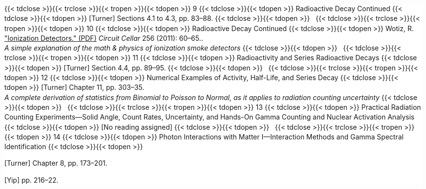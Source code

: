 {{< tdclose >}}{{< trclose >}}{{< tropen >}}{{< tdopen >}}
9
{{< tdclose >}}{{< tdopen >}}
Radioactive Decay Continued
{{< tdclose >}}{{< tdopen >}}
\[Turner\] Sections 4.1 to 4.3, pp. 83–88.
{{< tdclose >}}{{< tdopen >}}
 
{{< tdclose >}}{{< trclose >}}{{< tropen >}}{{< tdopen >}}
10
{{< tdclose >}}{{< tdopen >}}
Radioactive Decay Continued
{{< tdclose >}}{{< tdopen >}}
Wotiz, R. ["Ionization Detectors." (PDF)](http://circuitcellar.com/wp-content/uploads/2012/06/CC2011110601.pdf) _Circuit Cellar_ 256 (2011): 60–65..   
_A simple explanation of the math & physics of ionization smoke detectors_
{{< tdclose >}}{{< tdopen >}}
 
{{< tdclose >}}{{< trclose >}}{{< tropen >}}{{< tdopen >}}
11
{{< tdclose >}}{{< tdopen >}}
Radioactivity and Series Radioactive Decays
{{< tdclose >}}{{< tdopen >}}
\[Turner\] Section 4.4, pp. 89–95.
{{< tdclose >}}{{< tdopen >}}
 
{{< tdclose >}}{{< trclose >}}{{< tropen >}}{{< tdopen >}}
12
{{< tdclose >}}{{< tdopen >}}
Numerical Examples of Activity, Half-Life, and Series Decay
{{< tdclose >}}{{< tdopen >}}
\[Turner\] Chapter 11, pp. 303–35.   
_A complete derivation of statistics from Binomial to Poisson to Normal, as it applies to radiation counting uncertainty_
{{< tdclose >}}{{< tdopen >}}
 
{{< tdclose >}}{{< trclose >}}{{< tropen >}}{{< tdopen >}}
13
{{< tdclose >}}{{< tdopen >}}
Practical Radiation Counting Experiments—Solid Angle, Count Rates, Uncertainty, and Hands-On Gamma Counting and Nuclear Activation Analysis
{{< tdclose >}}{{< tdopen >}}
\[No reading assigned\]
{{< tdclose >}}{{< tdopen >}}
 
{{< tdclose >}}{{< trclose >}}{{< tropen >}}{{< tdopen >}}
14
{{< tdclose >}}{{< tdopen >}}
Photon Interactions with Matter I—Interaction Methods and Gamma Spectral Identification
{{< tdclose >}}{{< tdopen >}}

\[Turner\] Chapter 8, pp. 173–201.

\[Yip\] pp. 216–22.
